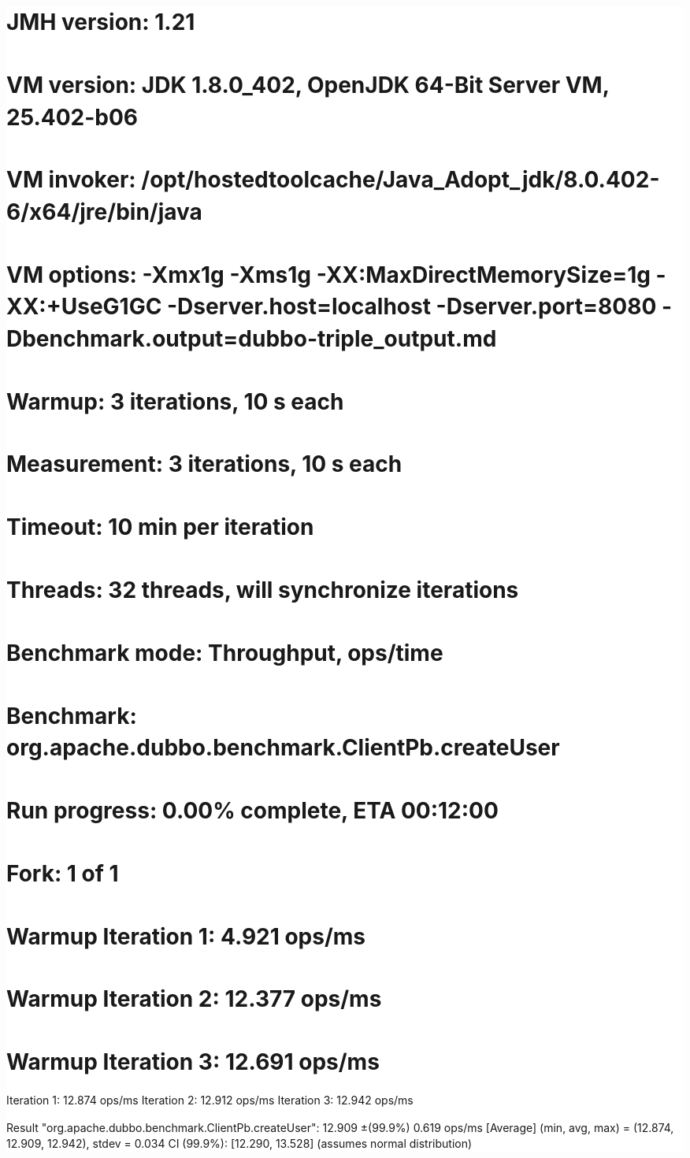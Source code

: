 # JMH version: 1.21
# VM version: JDK 1.8.0_402, OpenJDK 64-Bit Server VM, 25.402-b06
# VM invoker: /opt/hostedtoolcache/Java_Adopt_jdk/8.0.402-6/x64/jre/bin/java
# VM options: -Xmx1g -Xms1g -XX:MaxDirectMemorySize=1g -XX:+UseG1GC -Dserver.host=localhost -Dserver.port=8080 -Dbenchmark.output=dubbo-triple_output.md
# Warmup: 3 iterations, 10 s each
# Measurement: 3 iterations, 10 s each
# Timeout: 10 min per iteration
# Threads: 32 threads, will synchronize iterations
# Benchmark mode: Throughput, ops/time
# Benchmark: org.apache.dubbo.benchmark.ClientPb.createUser

# Run progress: 0.00% complete, ETA 00:12:00
# Fork: 1 of 1
# Warmup Iteration   1: 4.921 ops/ms
# Warmup Iteration   2: 12.377 ops/ms
# Warmup Iteration   3: 12.691 ops/ms
Iteration   1: 12.874 ops/ms
Iteration   2: 12.912 ops/ms
Iteration   3: 12.942 ops/ms


Result "org.apache.dubbo.benchmark.ClientPb.createUser":
  12.909 ±(99.9%) 0.619 ops/ms [Average]
  (min, avg, max) = (12.874, 12.909, 12.942), stdev = 0.034
  CI (99.9%): [12.290, 13.528] (assumes normal distribution)
